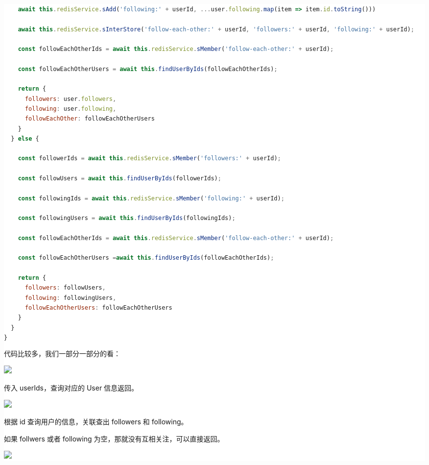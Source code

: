 ```javascript
    await this.redisService.sAdd('following:' + userId, ...user.following.map(item => item.id.toString()))

    await this.redisService.sInterStore('follow-each-other:' + userId, 'followers:' + userId, 'following:' + userId);

    const followEachOtherIds = await this.redisService.sMember('follow-each-other:' + userId);
    
    const followEachOtherUsers = await this.findUserByIds(followEachOtherIds);

    return {
      followers: user.followers,
      following: user.following,
      followEachOther: followEachOtherUsers
    }
  } else {

    const followerIds = await this.redisService.sMember('followers:' + userId);
    
    const followUsers = await this.findUserByIds(followerIds);
    
    const followingIds = await this.redisService.sMember('following:' + userId);
    
    const followingUsers = await this.findUserByIds(followingIds);

    const followEachOtherIds = await this.redisService.sMember('follow-each-other:' + userId);
    
    const followEachOtherUsers =await this.findUserByIds(followEachOtherIds);

    return {
      followers: followUsers,
      following: followingUsers,
      followEachOtherUsers: followEachOtherUsers
    }
  }
}
```

代码比较多，我们一部分一部分的看：

![](https://p1-juejin.byteimg.com/tos-cn-i-k3u1fbpfcp/e80fde93df5e4afda2f192156ce50967~tplv-k3u1fbpfcp-jj-mark:0:0:0:0:q75.image#?w=894&h=616&s=84452&e=png&b=1f1f1f)

传入 userIds，查询对应的 User 信息返回。

![](https://p3-juejin.byteimg.com/tos-cn-i-k3u1fbpfcp/4eac4179dcc14c92b0ce7facdef2bc4c~tplv-k3u1fbpfcp-jj-mark:0:0:0:0:q75.image#?w=890&h=504&s=72159&e=png&b=1f1f1f)

根据 id 查询用户的信息，关联查出 followers 和 following。

如果 follwers 或者 following 为空，那就没有互相关注，可以直接返回。

![](https://p1-juejin.byteimg.com/tos-cn-i-k3u1fbpfcp/56c098baa25a416989b89b25e8594bc1~tplv-k3u1fbpfcp-jj-mark:0:0:0:0:q75.image#?w=1698&h=558&s=159931&e=png&b=1f1f1f)
